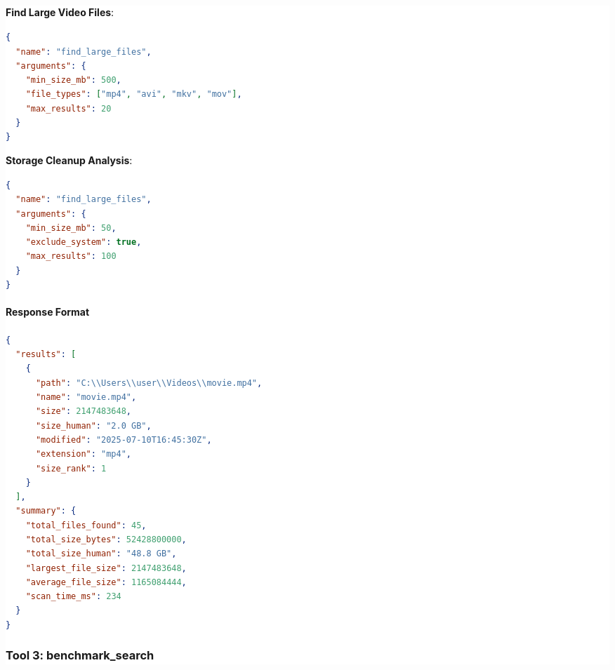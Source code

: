 **Find Large Video Files**:

```json
{
  "name": "find_large_files",
  "arguments": {
    "min_size_mb": 500,
    "file_types": ["mp4", "avi", "mkv", "mov"],
    "max_results": 20
  }
}
```

**Storage Cleanup Analysis**:

```json
{
  "name": "find_large_files",
  "arguments": {
    "min_size_mb": 50,
    "exclude_system": true,
    "max_results": 100
  }
}
```

#### **Response Format**

```json
{
  "results": [
    {
      "path": "C:\\Users\\user\\Videos\\movie.mp4",
      "name": "movie.mp4", 
      "size": 2147483648,
      "size_human": "2.0 GB",
      "modified": "2025-07-10T16:45:30Z",
      "extension": "mp4",
      "size_rank": 1
    }
  ],
  "summary": {
    "total_files_found": 45,
    "total_size_bytes": 52428800000,
    "total_size_human": "48.8 GB",
    "largest_file_size": 2147483648,
    "average_file_size": 1165084444,
    "scan_time_ms": 234
  }
}
```

### **Tool 3: benchmark_search**
